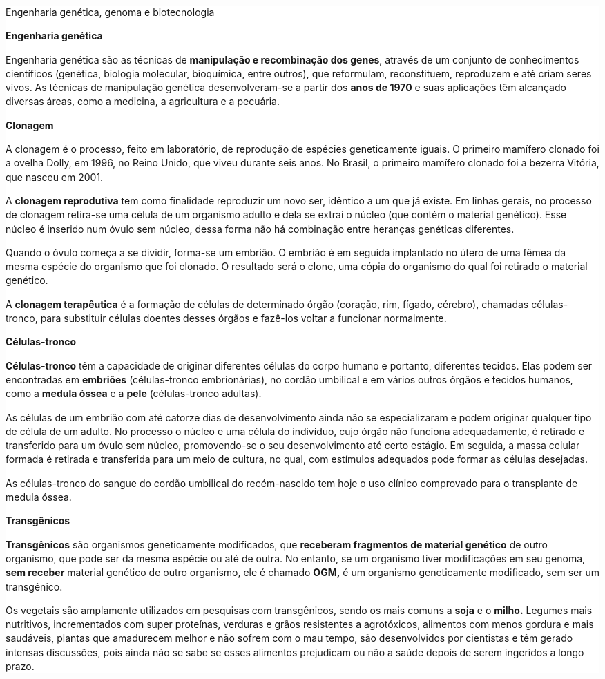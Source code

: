 Engenharia genética, genoma e biotecnologia

**Engenharia genética**

Engenharia genética são as técnicas de **manipulação e recombinação dos genes**, através de um conjunto de conhecimentos científicos (genética, biologia molecular, bioquímica, entre outros), que reformulam, reconstituem, reproduzem e até criam seres vivos. As técnicas de manipulação genética desenvolveram-se a partir dos **anos de 1970** e suas aplicações têm alcançado diversas áreas, como a medicina, a agricultura e a pecuária.

**Clonagem**

A clonagem é o processo, feito em laboratório, de reprodução de espécies geneticamente iguais. O primeiro mamífero clonado foi a ovelha Dolly, em 1996, no Reino Unido, que viveu durante seis anos. No Brasil, o primeiro mamífero clonado foi a bezerra Vitória, que nasceu em 2001.

A **clonagem reprodutiva** tem como finalidade reproduzir um novo ser, idêntico a um que já existe. Em linhas gerais, no processo de clonagem retira-se uma célula de um organismo adulto e dela se extrai o núcleo (que contém o material genético). Esse núcleo é inserido num óvulo sem núcleo, dessa forma não há combinação entre heranças genéticas diferentes.

Quando o óvulo começa a se dividir, forma-se um embrião. O embrião é em seguida implantado no útero de uma fêmea da mesma espécie do organismo que foi clonado. O resultado será o clone, uma cópia do organismo do qual foi retirado o material genético.

A **clonagem terapêutica** é a formação de células de determinado órgão (coração, rim, fígado, cérebro), chamadas células-tronco, para substituir células doentes desses órgãos e fazê-los voltar a funcionar normalmente.

**Células-tronco**

**Células-tronco** têm a capacidade de originar diferentes células do corpo humano e portanto, diferentes tecidos. Elas podem ser encontradas em **embriões** (células-tronco embrionárias), no cordão umbilical e em vários outros órgãos e tecidos humanos, como a **medula óssea** e a **pele** (células-tronco adultas).

As células de um embrião com até catorze dias de desenvolvimento ainda não se especializaram e podem originar qualquer tipo de célula de um adulto. No processo o núcleo e uma célula do indivíduo, cujo órgão não funciona adequadamente, é retirado e transferido para um óvulo sem núcleo, promovendo-se o seu desenvolvimento até certo estágio. Em seguida, a massa celular formada é retirada e transferida para um meio de cultura, no qual, com estímulos adequados pode formar as células desejadas.

As células-tronco do sangue do cordão umbilical do recém-nascido tem hoje o uso clínico comprovado para o transplante de medula óssea.

**Transgênicos**

**Transgênicos** são organismos geneticamente modificados, que **receberam fragmentos de material genético** de outro organismo, que pode ser da mesma espécie ou até de outra. No entanto, se um organismo tiver modificações em seu genoma, **sem receber** material genético de outro organismo, ele é chamado **OGM,** é um organismo geneticamente modificado, sem ser um transgênico.

Os vegetais são amplamente utilizados em pesquisas com transgênicos, sendo os mais comuns a **soja** e o **milho.** Legumes mais nutritivos, incrementados com super proteínas, verduras e grãos resistentes a agrotóxicos, alimentos com menos gordura e mais saudáveis, plantas que amadurecem melhor e não sofrem com o mau tempo, são desenvolvidos por cientistas e têm gerado intensas discussões, pois ainda não se sabe se esses alimentos prejudicam ou não a saúde depois de serem ingeridos a longo prazo.
